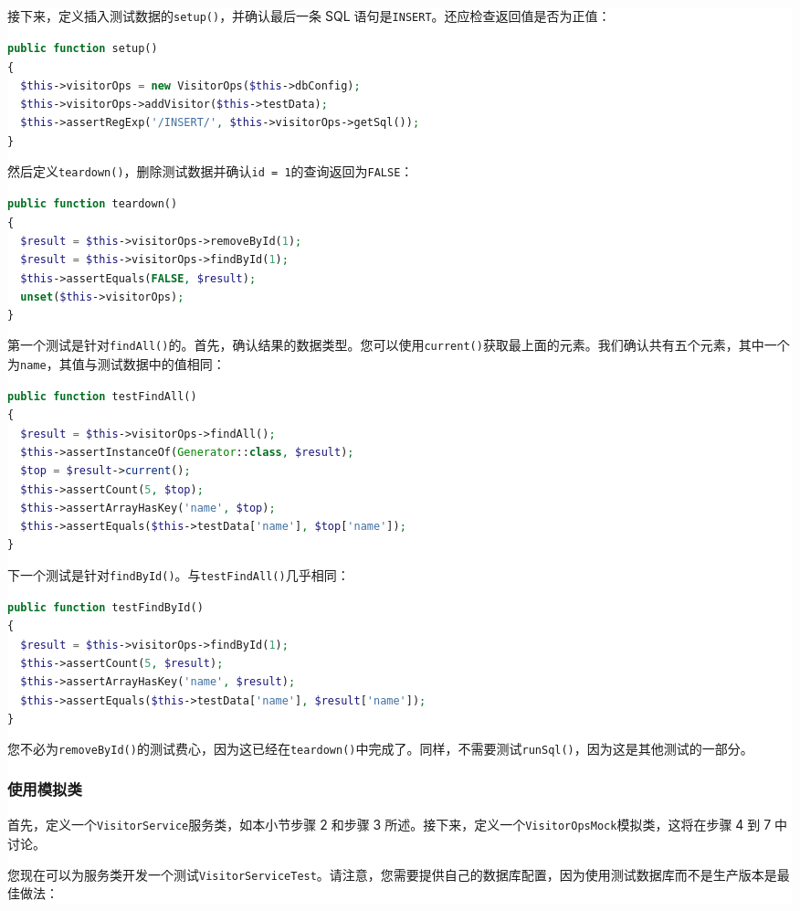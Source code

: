 接下来，定义插入测试数据的`setup()`，并确认最后一条 SQL 语句是`INSERT`。还应检查返回值是否为正值：

```php
public function setup()
{
  $this->visitorOps = new VisitorOps($this->dbConfig);
  $this->visitorOps->addVisitor($this->testData);
  $this->assertRegExp('/INSERT/', $this->visitorOps->getSql());
}
```

然后定义`teardown()`，删除测试数据并确认`id = 1`的查询返回为`FALSE`：

```php
public function teardown()
{
  $result = $this->visitorOps->removeById(1);
  $result = $this->visitorOps->findById(1);
  $this->assertEquals(FALSE, $result);
  unset($this->visitorOps);
}
```

第一个测试是针对`findAll()`的。首先，确认结果的数据类型。您可以使用`current()`获取最上面的元素。我们确认共有五个元素，其中一个为`name`，其值与测试数据中的值相同：

```php
public function testFindAll()
{
  $result = $this->visitorOps->findAll();
  $this->assertInstanceOf(Generator::class, $result);
  $top = $result->current();
  $this->assertCount(5, $top);
  $this->assertArrayHasKey('name', $top);
  $this->assertEquals($this->testData['name'], $top['name']);
}
```

下一个测试是针对`findById()`。与`testFindAll()`几乎相同：

```php
public function testFindById()
{
  $result = $this->visitorOps->findById(1);
  $this->assertCount(5, $result);
  $this->assertArrayHasKey('name', $result);
  $this->assertEquals($this->testData['name'], $result['name']);
}
```

您不必为`removeById()`的测试费心，因为这已经在`teardown()`中完成了。同样，不需要测试`runSql()`，因为这是其他测试的一部分。

### 使用模拟类

首先，定义一个`VisitorService`服务类，如本小节步骤 2 和步骤 3 所述。接下来，定义一个`VisitorOpsMock`模拟类，这将在步骤 4 到 7 中讨论。

您现在可以为服务类开发一个测试`VisitorServiceTest`。请注意，您需要提供自己的数据库配置，因为使用测试数据库而不是生产版本是最佳做法：
